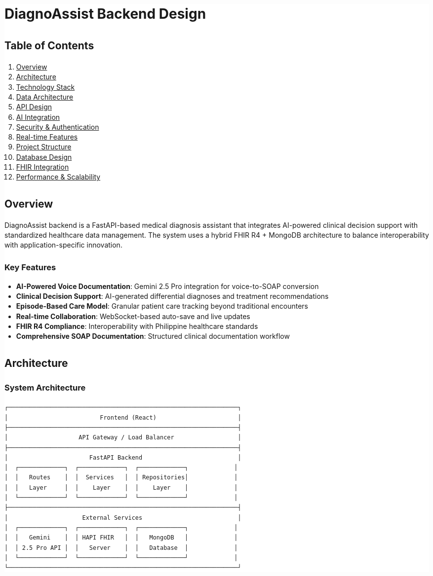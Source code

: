 # DiagnoAssist Backend Design

## Table of Contents
1. [Overview](#overview)
2. [Architecture](#architecture)
3. [Technology Stack](#technology-stack)
4. [Data Architecture](#data-architecture)
5. [API Design](#api-design)
6. [AI Integration](#ai-integration)
7. [Security & Authentication](#security--authentication)
8. [Real-time Features](#real-time-features)
9. [Project Structure](#project-structure)
10. [Database Design](#database-design)
11. [FHIR Integration](#fhir-integration)
12. [Performance & Scalability](#performance--scalability)

## Overview

DiagnoAssist backend is a FastAPI-based medical diagnosis assistant that integrates AI-powered clinical decision support with standardized healthcare data management. The system uses a hybrid FHIR R4 + MongoDB architecture to balance interoperability with application-specific innovation.

### Key Features
- **AI-Powered Voice Documentation**: Gemini 2.5 Pro integration for voice-to-SOAP conversion
- **Clinical Decision Support**: AI-generated differential diagnoses and treatment recommendations
- **Episode-Based Care Model**: Granular patient care tracking beyond traditional encounters
- **Real-time Collaboration**: WebSocket-based auto-save and live updates
- **FHIR R4 Compliance**: Interoperability with Philippine healthcare standards
- **Comprehensive SOAP Documentation**: Structured clinical documentation workflow

## Architecture

### System Architecture
```
┌─────────────────────────────────────────────────────────────────┐
│                          Frontend (React)                       │
├─────────────────────────────────────────────────────────────────┤
│                    API Gateway / Load Balancer                  │
├─────────────────────────────────────────────────────────────────┤
│                       FastAPI Backend                           │
│  ┌─────────────┐  ┌─────────────┐  ┌─────────────┐             │
│  │   Routes    │  │  Services   │  │ Repositories│             │
│  │   Layer     │  │    Layer    │  │    Layer    │             │
│  └─────────────┘  └─────────────┘  └─────────────┘             │
├─────────────────────────────────────────────────────────────────┤
│                     External Services                           │
│  ┌─────────────┐  ┌─────────────┐  ┌─────────────┐             │
│  │   Gemini    │  │ HAPI FHIR   │  │   MongoDB   │             │
│  │ 2.5 Pro API │  │   Server    │  │   Database  │             │
│  └─────────────┘  └─────────────┘  └─────────────┘             │
└─────────────────────────────────────────────────────────────────┘
```
